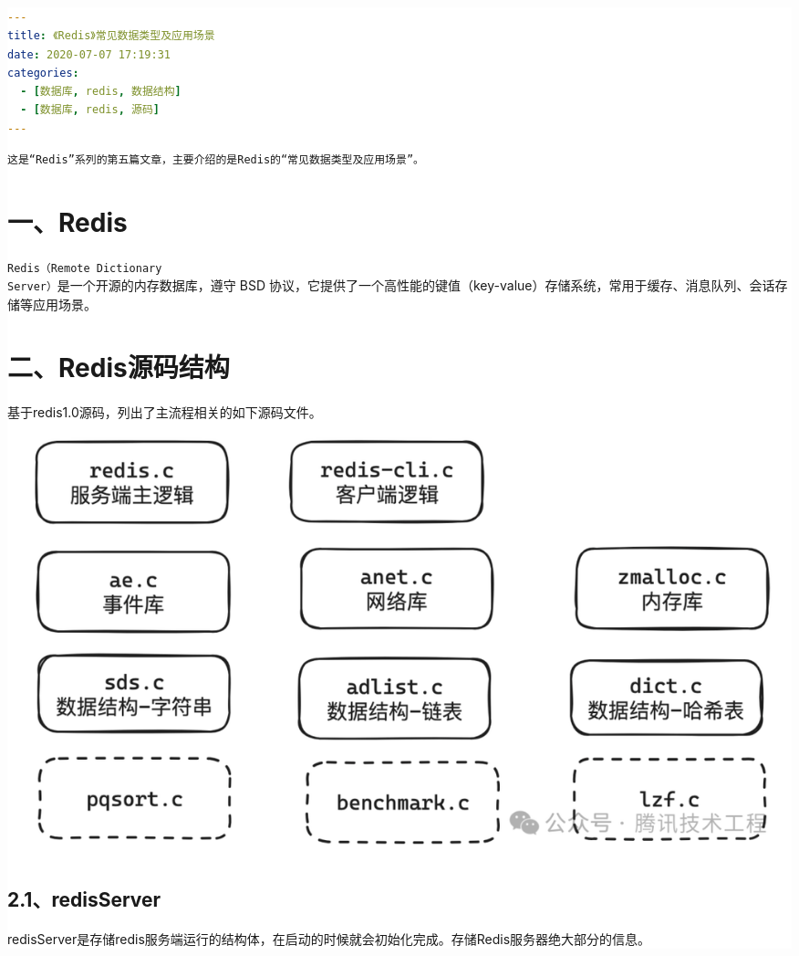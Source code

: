 ```yaml
---
title: 《Redis》常见数据类型及应用场景
date: 2020-07-07 17:19:31
categories:
  - [数据库, redis, 数据结构]
  - [数据库, redis, 源码]
---
```


    这是“Redis”系列的第五篇文章，主要介绍的是Redis的“常见数据类型及应用场景”。

# 一、Redis
<code>Redis（Remote Dictionary Server）</code>是一个开源的内存数据库，遵守 BSD 协议，它提供了一个高性能的键值（key-value）存储系统，常用于缓存、消息队列、会话存储等应用场景。



# 二、Redis源码结构
基于redis1.0源码，列出了主流程相关的如下源码文件。
![源码结构](2020-07-07-redis-常见数据类型/源码结构.png)

## 2.1、redisServer
redisServer是存储redis服务端运行的结构体，在启动的时候就会初始化完成。存储Redis服务器绝大部分的信息。